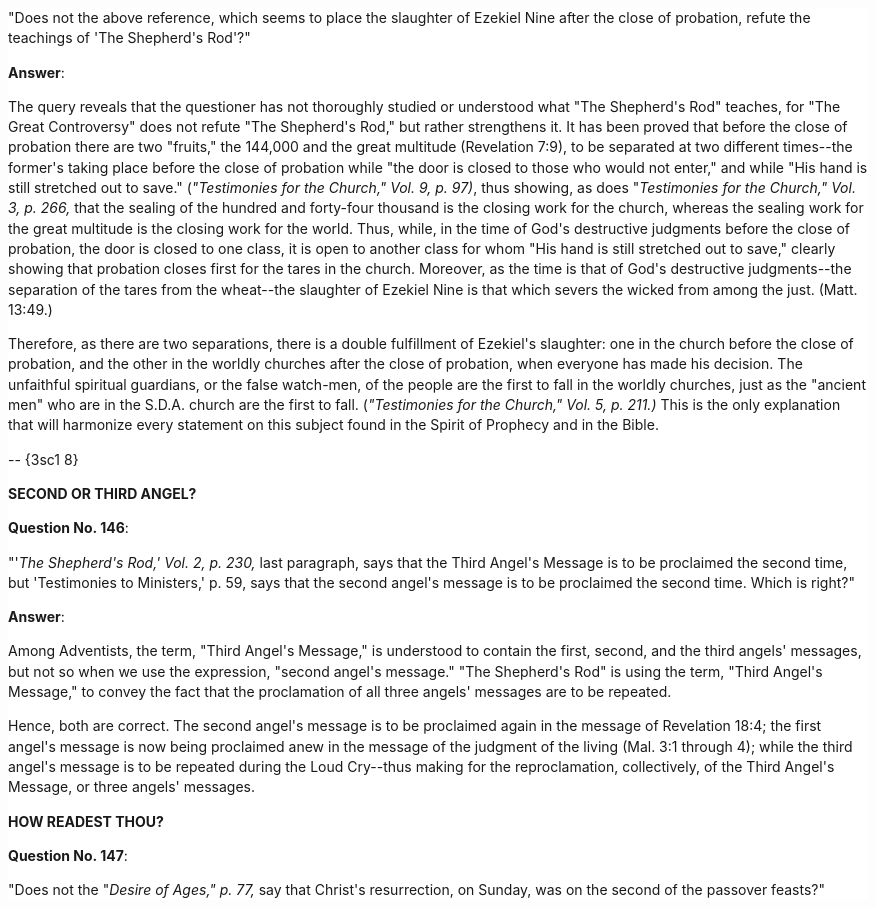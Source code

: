 "Does not the above reference, which seems to place the slaughter of Ezekiel Nine after the close of probation, refute the teachings of 'The Shepherd's Rod'?"

**Answer**:

The query reveals that the questioner has not thoroughly studied or understood what "The Shepherd's Rod" teaches, for "The Great Controversy" does not refute "The Shepherd's Rod," but rather strengthens it. It has been proved that before the close of probation there are two "fruits," the 144,000 and the great multitude (Revelation 7:9), to be separated at two different times--the former's taking place before the close of probation while "the door is closed to those who would not enter," and while "His hand is still stretched out to save." (_"Testimonies for the Church," Vol. 9, p. 97)_, thus showing, as does "_Testimonies for the Church," Vol. 3, p. 266,_ that the sealing of the hundred and forty-four thousand is the closing work for the church, whereas the sealing work for the great multitude is the closing work for the world. Thus, while, in the time of God's destructive judgments before the close of probation, the door is closed to one class, it is open to another class for whom "His hand is still stretched out to save," clearly showing that probation closes first for the tares in the church. Moreover, as the time is that of God's destructive judgments--the separation of the tares from the wheat--the slaughter of Ezekiel Nine is that which severs the wicked from among the just. (Matt. 13:49.)

Therefore, as there are two separations, there is a double fulfillment of Ezekiel's slaughter: one in the church before the close of probation, and the other in the worldly churches after the close of probation, when everyone has made his decision. The unfaithful spiritual guardians, or the false watch-men, of the people are the first to fall in the worldly churches, just as the "ancient men" who are in the S.D.A. church are the first to fall. (_"Testimonies for the Church," Vol. 5, p. 211.)_ This is the only explanation that will harmonize every statement on this subject found in the Spirit of Prophecy and in the Bible.

 -- {3sc1 8}   
  
  **SECOND OR THIRD ANGEL?**

**Question No. 146**:

"'_The Shepherd's Rod,' Vol. 2, p. 230,_ last paragraph, says that the Third Angel's Message is to be proclaimed the second time, but 'Testimonies to Ministers,' p. 59, says that the second angel's message is to be proclaimed the second time. Which is right?"

**Answer**:

Among Adventists, the term, "Third Angel's Message," is understood to contain the first, second, and the third angels' messages, but not so when we use the expression, "second angel's message." "The Shepherd's Rod" is using the term, "Third Angel's Message," to convey the fact that the proclamation of all three angels' messages are to be repeated.

Hence, both are correct. The second angel's message is to be proclaimed again in the message of Revelation 18:4; the first angel's message is now being proclaimed anew in the message of the judgment of the living (Mal. 3:1 through 4); while the third angel's message is to be repeated during the Loud Cry--thus making for the reproclamation, collectively, of the Third Angel's Message, or three angels' messages.

**HOW READEST THOU?**

**Question No. 147**:

"Does not the "_Desire of Ages," p. 77,_ say that Christ's resurrection, on Sunday, was on the second of the passover feasts?"
